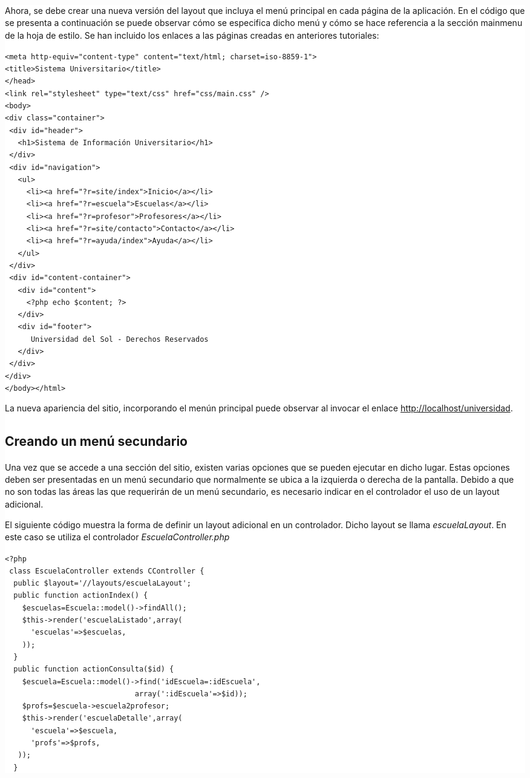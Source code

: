 Ahora, se debe crear una nueva versión del layout que incluya el menú principal en cada página de la aplicación. En el código que se presenta a continuación se puede observar cómo se especifica dicho menú y cómo se hace referencia a la sección mainmenu de la hoja de estilo. Se han incluido los enlaces a las páginas creadas en anteriores tutoriales:

    <meta http-equiv="content-type" content="text/html; charset=iso-8859-1"> 
    <title>Sistema Universitario</title>
    </head>
    <link rel="stylesheet" type="text/css" href="css/main.css" />
    <body>
    <div class="container">
     <div id="header">
       <h1>Sistema de Información Universitario</h1>
     </div>
     <div id="navigation">
       <ul>
         <li><a href="?r=site/index">Inicio</a></li>
         <li><a href="?r=escuela">Escuelas</a></li>
         <li><a href="?r=profesor">Profesores</a></li>
         <li><a href="?r=site/contacto">Contacto</a></li>
         <li><a href="?r=ayuda/index">Ayuda</a></li>
       </ul>
     </div>
     <div id="content-container">
       <div id="content">
         <?php echo $content; ?>
       </div>
       <div id="footer">
          Universidad del Sol - Derechos Reservados
       </div>
     </div>
    </div>
    </body></html>

La nueva apariencia del sitio, incorporando el menún principal puede observar al invocar el enlace [http://localhost/universidad](http://localhost/universidad).

Creando un menú secundario
--------------------------

Una vez que se accede a una sección del sitio, existen varias opciones que se pueden ejecutar en dicho lugar. Estas opciones deben ser presentadas en un menú secundario que normalmente se ubica a la izquierda o derecha de la pantalla. Debido a que no son todas las áreas las que requerirán de un menú secundario, es necesario indicar en el controlador el uso de un layout adicional.

El siguiente código muestra la forma de definir un layout adicional en un controlador. Dicho layout se llama *escuelaLayout*. En este caso se utiliza el controlador *EscuelaController.php*

    <?php
     class EscuelaController extends CController {
      public $layout='//layouts/escuelaLayout';
      public function actionIndex() {
        $escuelas=Escuela::model()->findAll();
        $this->render('escuelaListado',array(
          'escuelas'=>$escuelas,
        ));
      }
      public function actionConsulta($id) {
        $escuela=Escuela::model()->find('idEscuela=:idEscuela',
                                  array(':idEscuela'=>$id));
        $profs=$escuela->escuela2profesor;
        $this->render('escuelaDetalle',array(
          'escuela'=>$escuela,
          'profs'=>$profs,
       ));
      }